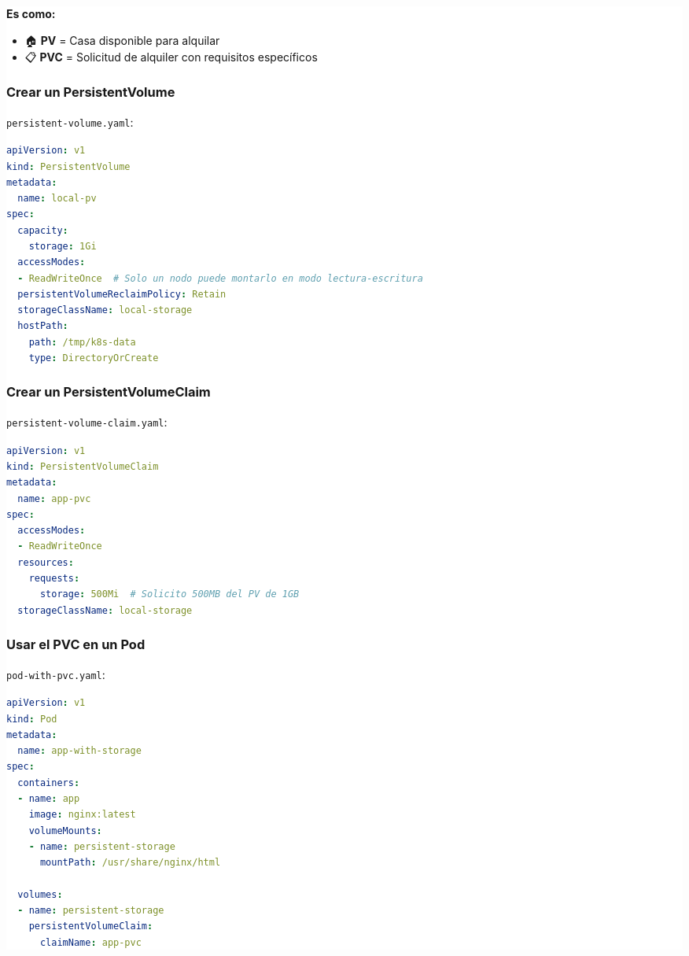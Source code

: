 **Es como:**
- 🏠 **PV** = Casa disponible para alquilar
- 📋 **PVC** = Solicitud de alquiler con requisitos específicos

### Crear un PersistentVolume

`persistent-volume.yaml`:
```yaml
apiVersion: v1
kind: PersistentVolume
metadata:
  name: local-pv
spec:
  capacity:
    storage: 1Gi
  accessModes:
  - ReadWriteOnce  # Solo un nodo puede montarlo en modo lectura-escritura
  persistentVolumeReclaimPolicy: Retain
  storageClassName: local-storage
  hostPath:
    path: /tmp/k8s-data
    type: DirectoryOrCreate
```

### Crear un PersistentVolumeClaim

`persistent-volume-claim.yaml`:
```yaml
apiVersion: v1
kind: PersistentVolumeClaim
metadata:
  name: app-pvc
spec:
  accessModes:
  - ReadWriteOnce
  resources:
    requests:
      storage: 500Mi  # Solicito 500MB del PV de 1GB
  storageClassName: local-storage
```

### Usar el PVC en un Pod

`pod-with-pvc.yaml`:
```yaml
apiVersion: v1
kind: Pod
metadata:
  name: app-with-storage
spec:
  containers:
  - name: app
    image: nginx:latest
    volumeMounts:
    - name: persistent-storage
      mountPath: /usr/share/nginx/html
  
  volumes:
  - name: persistent-storage
    persistentVolumeClaim:
      claimName: app-pvc
```
